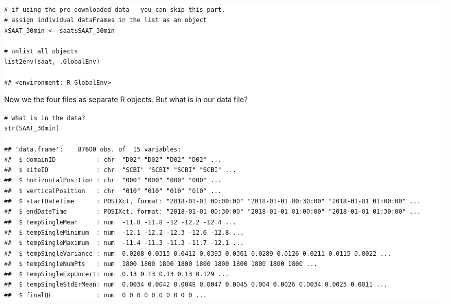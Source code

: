 
    # if using the pre-downloaded data - you can skip this part.
    # assign individual dataFrames in the list as an object
    #SAAT_30min <- saat$SAAT_30min
    
    # unlist all objects
    list2env(saat, .GlobalEnv)

    ## <environment: R_GlobalEnv>

Now we the four files as separate R objects. But what is in our data file?


    # what is in the data?
    str(SAAT_30min)

    ## 'data.frame':	87600 obs. of  15 variables:
    ##  $ domainID           : chr  "D02" "D02" "D02" "D02" ...
    ##  $ siteID             : chr  "SCBI" "SCBI" "SCBI" "SCBI" ...
    ##  $ horizontalPosition : chr  "000" "000" "000" "000" ...
    ##  $ verticalPosition   : chr  "010" "010" "010" "010" ...
    ##  $ startDateTime      : POSIXct, format: "2018-01-01 00:00:00" "2018-01-01 00:30:00" "2018-01-01 01:00:00" ...
    ##  $ endDateTime        : POSIXct, format: "2018-01-01 00:30:00" "2018-01-01 01:00:00" "2018-01-01 01:30:00" ...
    ##  $ tempSingleMean     : num  -11.8 -11.8 -12 -12.2 -12.4 ...
    ##  $ tempSingleMinimum  : num  -12.1 -12.2 -12.3 -12.6 -12.8 ...
    ##  $ tempSingleMaximum  : num  -11.4 -11.3 -11.3 -11.7 -12.1 ...
    ##  $ tempSingleVariance : num  0.0208 0.0315 0.0412 0.0393 0.0361 0.0289 0.0126 0.0211 0.0115 0.0022 ...
    ##  $ tempSingleNumPts   : num  1800 1800 1800 1800 1800 1800 1800 1800 1800 1800 ...
    ##  $ tempSingleExpUncert: num  0.13 0.13 0.13 0.13 0.129 ...
    ##  $ tempSingleStdErMean: num  0.0034 0.0042 0.0048 0.0047 0.0045 0.004 0.0026 0.0034 0.0025 0.0011 ...
    ##  $ finalQF            : num  0 0 0 0 0 0 0 0 0 0 ...